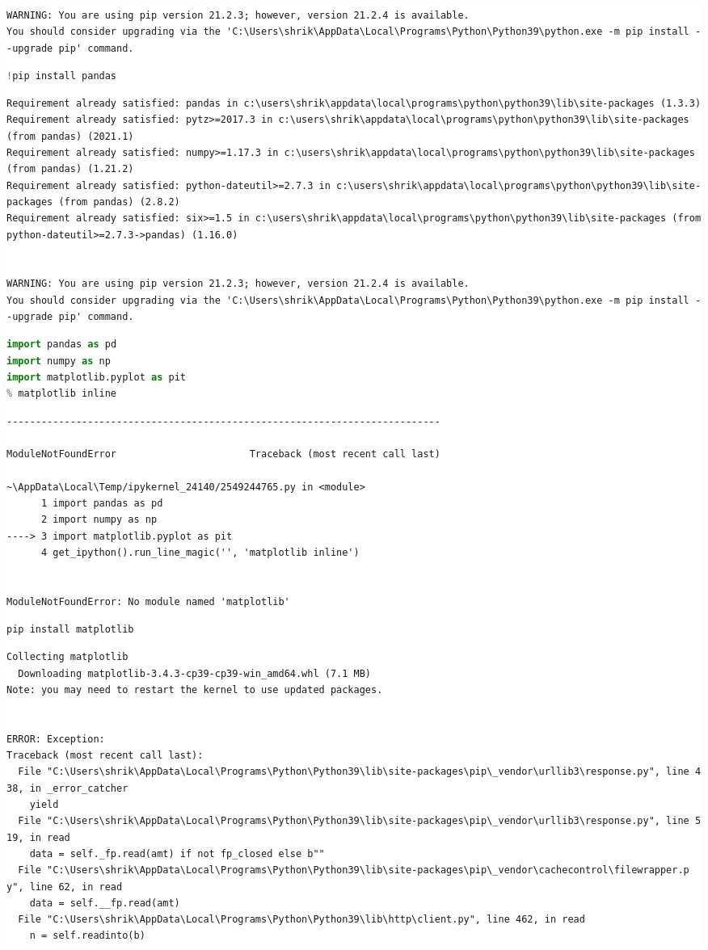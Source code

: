 
    WARNING: You are using pip version 21.2.3; however, version 21.2.4 is available.
    You should consider upgrading via the 'C:\Users\shrik\AppData\Local\Programs\Python\Python39\python.exe -m pip install --upgrade pip' command.
    


```python
!pip install pandas
```

    Requirement already satisfied: pandas in c:\users\shrik\appdata\local\programs\python\python39\lib\site-packages (1.3.3)
    Requirement already satisfied: pytz>=2017.3 in c:\users\shrik\appdata\local\programs\python\python39\lib\site-packages (from pandas) (2021.1)
    Requirement already satisfied: numpy>=1.17.3 in c:\users\shrik\appdata\local\programs\python\python39\lib\site-packages (from pandas) (1.21.2)
    Requirement already satisfied: python-dateutil>=2.7.3 in c:\users\shrik\appdata\local\programs\python\python39\lib\site-packages (from pandas) (2.8.2)
    Requirement already satisfied: six>=1.5 in c:\users\shrik\appdata\local\programs\python\python39\lib\site-packages (from python-dateutil>=2.7.3->pandas) (1.16.0)
    

    WARNING: You are using pip version 21.2.3; however, version 21.2.4 is available.
    You should consider upgrading via the 'C:\Users\shrik\AppData\Local\Programs\Python\Python39\python.exe -m pip install --upgrade pip' command.
    


```python
import pandas as pd
import numpy as np
import matplotlib.pyplot as pit
% matplotlib inline
```


    ---------------------------------------------------------------------------

    ModuleNotFoundError                       Traceback (most recent call last)

    ~\AppData\Local\Temp/ipykernel_24140/2549244765.py in <module>
          1 import pandas as pd
          2 import numpy as np
    ----> 3 import matplotlib.pyplot as pit
          4 get_ipython().run_line_magic('', 'matplotlib inline')
    

    ModuleNotFoundError: No module named 'matplotlib'



```python
pip install matplotlib
```

    Collecting matplotlib
      Downloading matplotlib-3.4.3-cp39-cp39-win_amd64.whl (7.1 MB)
    Note: you may need to restart the kernel to use updated packages.
    

    ERROR: Exception:
    Traceback (most recent call last):
      File "C:\Users\shrik\AppData\Local\Programs\Python\Python39\lib\site-packages\pip\_vendor\urllib3\response.py", line 438, in _error_catcher
        yield
      File "C:\Users\shrik\AppData\Local\Programs\Python\Python39\lib\site-packages\pip\_vendor\urllib3\response.py", line 519, in read
        data = self._fp.read(amt) if not fp_closed else b""
      File "C:\Users\shrik\AppData\Local\Programs\Python\Python39\lib\site-packages\pip\_vendor\cachecontrol\filewrapper.py", line 62, in read
        data = self.__fp.read(amt)
      File "C:\Users\shrik\AppData\Local\Programs\Python\Python39\lib\http\client.py", line 462, in read
        n = self.readinto(b)